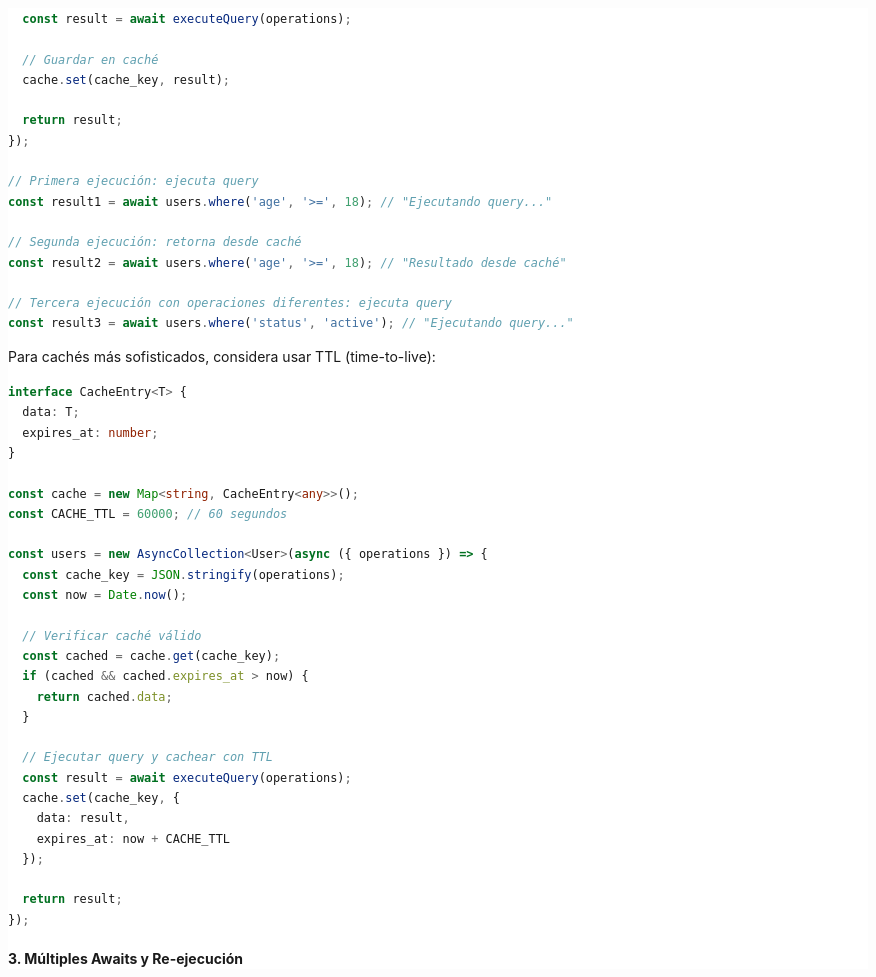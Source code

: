 ```typescript
  const result = await executeQuery(operations);

  // Guardar en caché
  cache.set(cache_key, result);

  return result;
});

// Primera ejecución: ejecuta query
const result1 = await users.where('age', '>=', 18); // "Ejecutando query..."

// Segunda ejecución: retorna desde caché
const result2 = await users.where('age', '>=', 18); // "Resultado desde caché"

// Tercera ejecución con operaciones diferentes: ejecuta query
const result3 = await users.where('status', 'active'); // "Ejecutando query..."
```

Para cachés más sofisticados, considera usar TTL (time-to-live):

```typescript
interface CacheEntry<T> {
  data: T;
  expires_at: number;
}

const cache = new Map<string, CacheEntry<any>>();
const CACHE_TTL = 60000; // 60 segundos

const users = new AsyncCollection<User>(async ({ operations }) => {
  const cache_key = JSON.stringify(operations);
  const now = Date.now();

  // Verificar caché válido
  const cached = cache.get(cache_key);
  if (cached && cached.expires_at > now) {
    return cached.data;
  }

  // Ejecutar query y cachear con TTL
  const result = await executeQuery(operations);
  cache.set(cache_key, {
    data: result,
    expires_at: now + CACHE_TTL
  });

  return result;
});
```

#### 3. Múltiples Awaits y Re-ejecución
